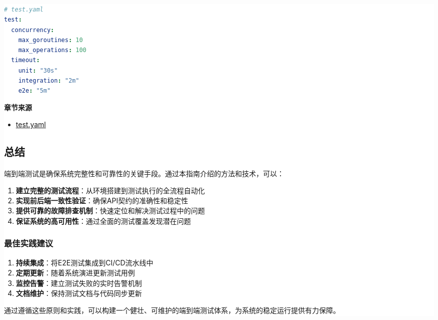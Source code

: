```yaml
# test.yaml
test:
  concurrency:
    max_goroutines: 10
    max_operations: 100
  timeout:
    unit: "30s"
    integration: "2m"
    e2e: "5m"
```

**章节来源**
- [test.yaml](file://test/config/test.yaml#L30-L40)

## 总结

端到端测试是确保系统完整性和可靠性的关键手段。通过本指南介绍的方法和技术，可以：

1. **建立完整的测试流程**：从环境搭建到测试执行的全流程自动化
2. **实现前后端一致性验证**：确保API契约的准确性和稳定性
3. **提供可靠的故障排查机制**：快速定位和解决测试过程中的问题
4. **保证系统的高可用性**：通过全面的测试覆盖发现潜在问题

### 最佳实践建议

1. **持续集成**：将E2E测试集成到CI/CD流水线中
2. **定期更新**：随着系统演进更新测试用例
3. **监控告警**：建立测试失败的实时告警机制
4. **文档维护**：保持测试文档与代码同步更新

通过遵循这些原则和实践，可以构建一个健壮、可维护的端到端测试体系，为系统的稳定运行提供有力保障。